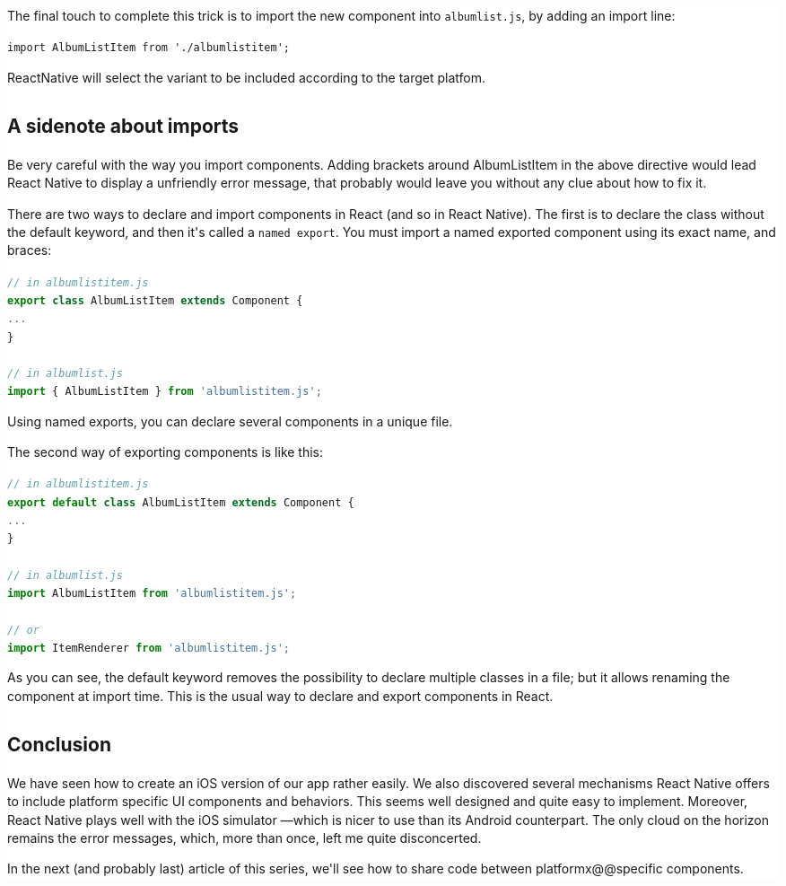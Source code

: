 The final touch to complete this trick is to import the new component into `albumlist.js`, by adding an import line:

```
import AlbumListItem from './albumlistitem';
```

ReactNative will select the variant to be included according to the target platfom.

## A sidenote about imports

Be very careful with the way you import components. Adding brackets around AlbumListItem in the above directive would lead React Native to display a unfriendly error message, that probably would leave you without any clue about how to fix it.

There are two ways to declare and import components in React (and so in React Native). The first is to declare the class without the default keyword, and then it's called a `named export`. You must import a named exported component using its exact name, and braces:

``` javascript
// in albumlistitem.js
export class AlbumListItem extends Component {
...
}

// in albumlist.js
import { AlbumListItem } from 'albumlistitem.js';
```

Using named exports, you can declare several components in a unique file.

The second way of exporting components is like this:

``` javascript
// in albumlistitem.js
export default class AlbumListItem extends Component {
...
}

// in albumlist.js
import AlbumListItem from 'albumlistitem.js';

// or
import ItemRenderer from 'albumlistitem.js';

```
As you can see, the default keyword removes the possibility to declare multiple classes in a file; but it allows renaming the component at import time. This is the usual way to declare and export components in React.


## Conclusion

We have seen how to create an iOS version of our app rather easily. We also discovered several mechanisms React Native offers to include platform specific UI components and behaviors. This seems well designed and quite easy to implement. Moreover, React Native plays well with the iOS simulator —which is nicer to use than its Android counterpart. The only cloud on the horizon remains the error messages, which, more than once, left me quite disconcerted.

In the next (and probably last) article of this series, we'll see how to share code between platformx@@specific components.


